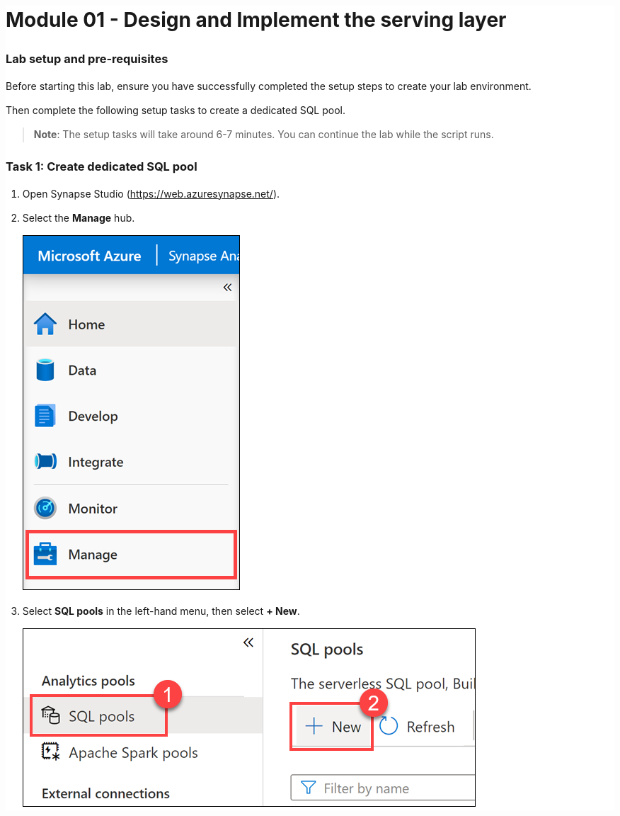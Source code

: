 # Module 01 - Design and Implement the serving layer

### Lab setup and pre-requisites
Before starting this lab, ensure you have successfully completed the setup steps to create your lab environment. 

Then complete the following setup tasks to create a dedicated SQL pool.

> **Note**: The setup tasks will take around 6-7 minutes. You can continue the lab while the script runs.

### Task 1: Create dedicated SQL pool

1. Open Synapse Studio (<https://web.azuresynapse.net/>).

2. Select the **Manage** hub.

    ![The manage hub is highlighted.](../data/images/manage-hub.png "Manage hub")

3. Select **SQL pools** in the left-hand menu, then select **+ New**.

    ![The new button is highlighted.](../data/images/new-dedicated-sql-pool.png "New dedicated SQL pool")
